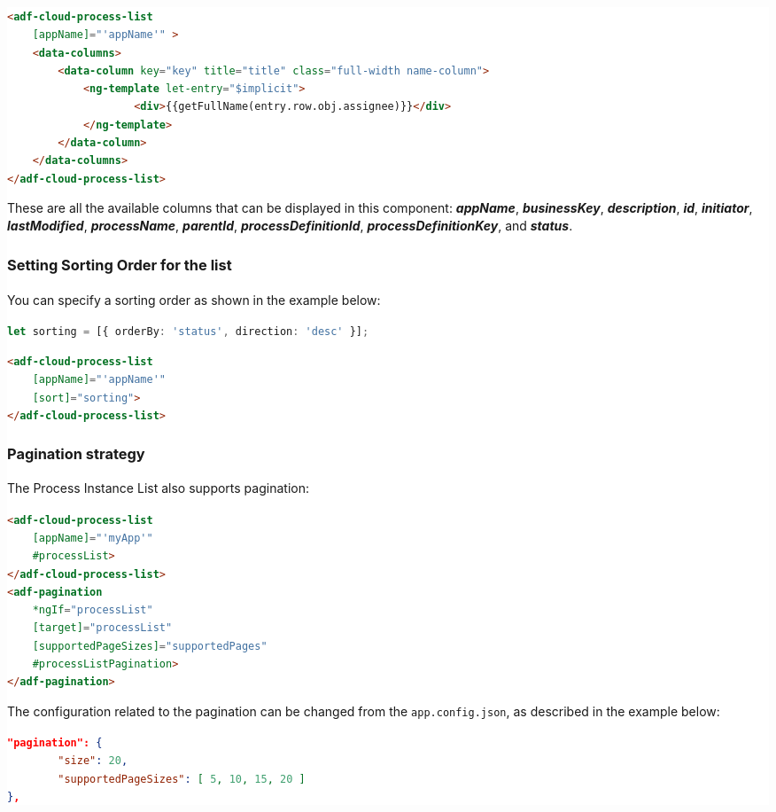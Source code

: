 

```html
<adf-cloud-process-list
    [appName]="'appName'" >
    <data-columns>
        <data-column key="key" title="title" class="full-width name-column">
            <ng-template let-entry="$implicit">
                    <div>{{getFullName(entry.row.obj.assignee)}}</div>
            </ng-template>
        </data-column>
    </data-columns>
</adf-cloud-process-list>
```

These are all the available columns that can be displayed in this component:
**_appName_**, **_businessKey_**, **_description_**, **_id_**, **_initiator_**, **_lastModified_**, **_processName_**, **_parentId_**, **_processDefinitionId_**, **_processDefinitionKey_**, and **_status_**.

### Setting Sorting Order for the list

You can specify a sorting order as shown in the example below:

```ts
let sorting = [{ orderBy: 'status', direction: 'desc' }];
```

```html
<adf-cloud-process-list
    [appName]="'appName'"
    [sort]="sorting">
</adf-cloud-process-list>
```



### Pagination strategy

The Process Instance List also supports pagination:

```html
<adf-cloud-process-list
    [appName]="'myApp'"
    #processList>
</adf-cloud-process-list>
<adf-pagination
    *ngIf="processList"
    [target]="processList"
    [supportedPageSizes]="supportedPages"
    #processListPagination>
</adf-pagination>
```

The configuration related to the pagination can be changed from the `app.config.json`, as described in the example below:

```json
"pagination": {
        "size": 20, 
        "supportedPageSizes": [ 5, 10, 15, 20 ] 
},
```
